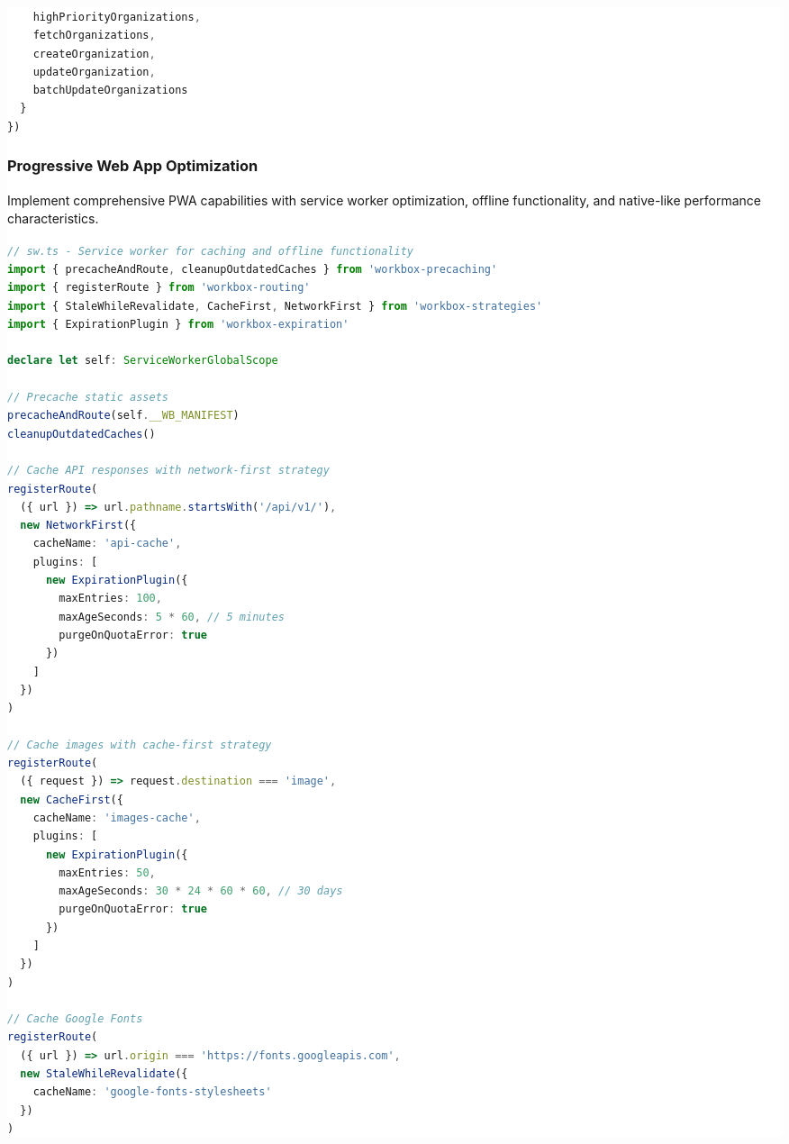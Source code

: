```typescript
    highPriorityOrganizations,
    fetchOrganizations,
    createOrganization,
    updateOrganization,
    batchUpdateOrganizations
  }
})
```

### Progressive Web App Optimization

Implement comprehensive PWA capabilities with service worker optimization, offline functionality, and native-like performance characteristics.

```typescript
// sw.ts - Service worker for caching and offline functionality
import { precacheAndRoute, cleanupOutdatedCaches } from 'workbox-precaching'
import { registerRoute } from 'workbox-routing'
import { StaleWhileRevalidate, CacheFirst, NetworkFirst } from 'workbox-strategies'
import { ExpirationPlugin } from 'workbox-expiration'

declare let self: ServiceWorkerGlobalScope

// Precache static assets
precacheAndRoute(self.__WB_MANIFEST)
cleanupOutdatedCaches()

// Cache API responses with network-first strategy
registerRoute(
  ({ url }) => url.pathname.startsWith('/api/v1/'),
  new NetworkFirst({
    cacheName: 'api-cache',
    plugins: [
      new ExpirationPlugin({
        maxEntries: 100,
        maxAgeSeconds: 5 * 60, // 5 minutes
        purgeOnQuotaError: true
      })
    ]
  })
)

// Cache images with cache-first strategy
registerRoute(
  ({ request }) => request.destination === 'image',
  new CacheFirst({
    cacheName: 'images-cache',
    plugins: [
      new ExpirationPlugin({
        maxEntries: 50,
        maxAgeSeconds: 30 * 24 * 60 * 60, // 30 days
        purgeOnQuotaError: true
      })
    ]
  })
)

// Cache Google Fonts
registerRoute(
  ({ url }) => url.origin === 'https://fonts.googleapis.com',
  new StaleWhileRevalidate({
    cacheName: 'google-fonts-stylesheets'
  })
)
```